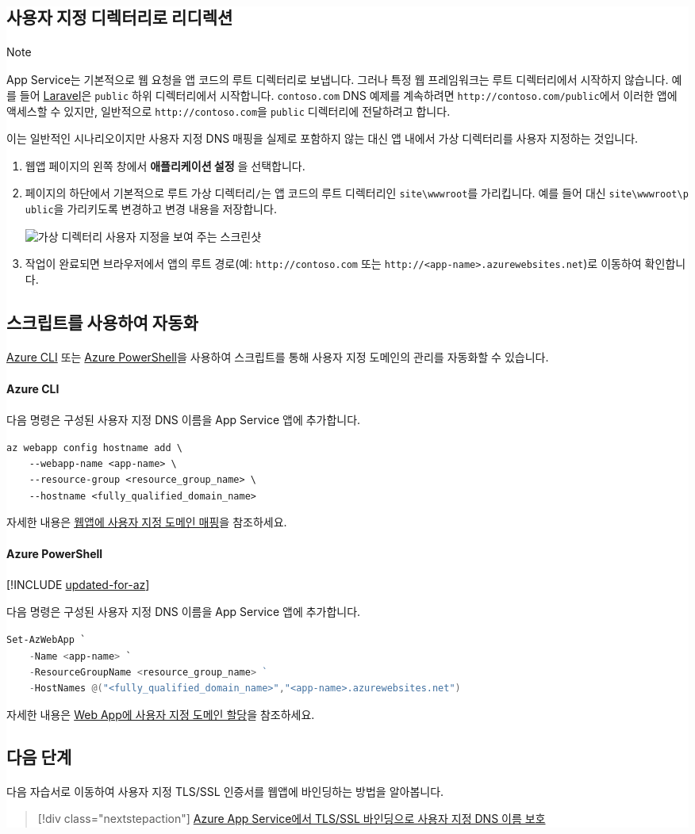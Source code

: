 <a name="virtualdir" aria-hidden="true"></a>

## <a name="redirect-to-a-custom-directory"></a>사용자 지정 디렉터리로 리디렉션

> [!NOTE]
> App Service는 기본적으로 웹 요청을 앱 코드의 루트 디렉터리로 보냅니다. 그러나 특정 웹 프레임워크는 루트 디렉터리에서 시작하지 않습니다. 예를 들어 [Laravel](https://laravel.com/)은 `public` 하위 디렉터리에서 시작합니다. `contoso.com` DNS 예제를 계속하려면 `http://contoso.com/public`에서 이러한 앱에 액세스할 수 있지만, 일반적으로 `http://contoso.com`을 `public` 디렉터리에 전달하려고 합니다.

이는 일반적인 시나리오이지만 사용자 지정 DNS 매핑을 실제로 포함하지 않는 대신 앱 내에서 가상 디렉터리를 사용자 지정하는 것입니다.

1. 웹앱 페이지의 왼쪽 창에서 **애플리케이션 설정** 을 선택합니다.

1. 페이지의 하단에서 기본적으로 루트 가상 디렉터리`/`는 앱 코드의 루트 디렉터리인 `site\wwwroot`를 가리킵니다. 예를 들어 대신 `site\wwwroot\public`을 가리키도록 변경하고 변경 내용을 저장합니다.

    ![가상 디렉터리 사용자 지정을 보여 주는 스크린샷](./media/app-service-web-tutorial-custom-domain/customize-virtual-directory.png)

1. 작업이 완료되면 브라우저에서 앱의 루트 경로(예: `http://contoso.com` 또는 `http://<app-name>.azurewebsites.net`)로 이동하여 확인합니다.


## <a name="automate-with-scripts"></a>스크립트를 사용하여 자동화

[Azure CLI](/cli/azure/install-azure-cli) 또는 [Azure PowerShell](/powershell/azure/)을 사용하여 스크립트를 통해 사용자 지정 도메인의 관리를 자동화할 수 있습니다.

#### <a name="azure-cli"></a>Azure CLI

다음 명령은 구성된 사용자 지정 DNS 이름을 App Service 앱에 추가합니다.

```azurecli 
az webapp config hostname add \
    --webapp-name <app-name> \
    --resource-group <resource_group_name> \
    --hostname <fully_qualified_domain_name>
``` 

자세한 내용은 [웹앱에 사용자 지정 도메인 매핑](scripts/cli-configure-custom-domain.md)을 참조하세요.

#### <a name="azure-powershell"></a>Azure PowerShell

[!INCLUDE [updated-for-az](../../includes/updated-for-az.md)]

다음 명령은 구성된 사용자 지정 DNS 이름을 App Service 앱에 추가합니다.

```powershell  
Set-AzWebApp `
    -Name <app-name> `
    -ResourceGroupName <resource_group_name> ` 
    -HostNames @("<fully_qualified_domain_name>","<app-name>.azurewebsites.net")
```

자세한 내용은 [Web App에 사용자 지정 도메인 할당](scripts/powershell-configure-custom-domain.md)을 참조하세요.


## <a name="next-steps"></a>다음 단계

다음 자습서로 이동하여 사용자 지정 TLS/SSL 인증서를 웹앱에 바인딩하는 방법을 알아봅니다.

> [!div class="nextstepaction"]
> [Azure App Service에서 TLS/SSL 바인딩으로 사용자 지정 DNS 이름 보호](configure-ssl-bindings.md)
